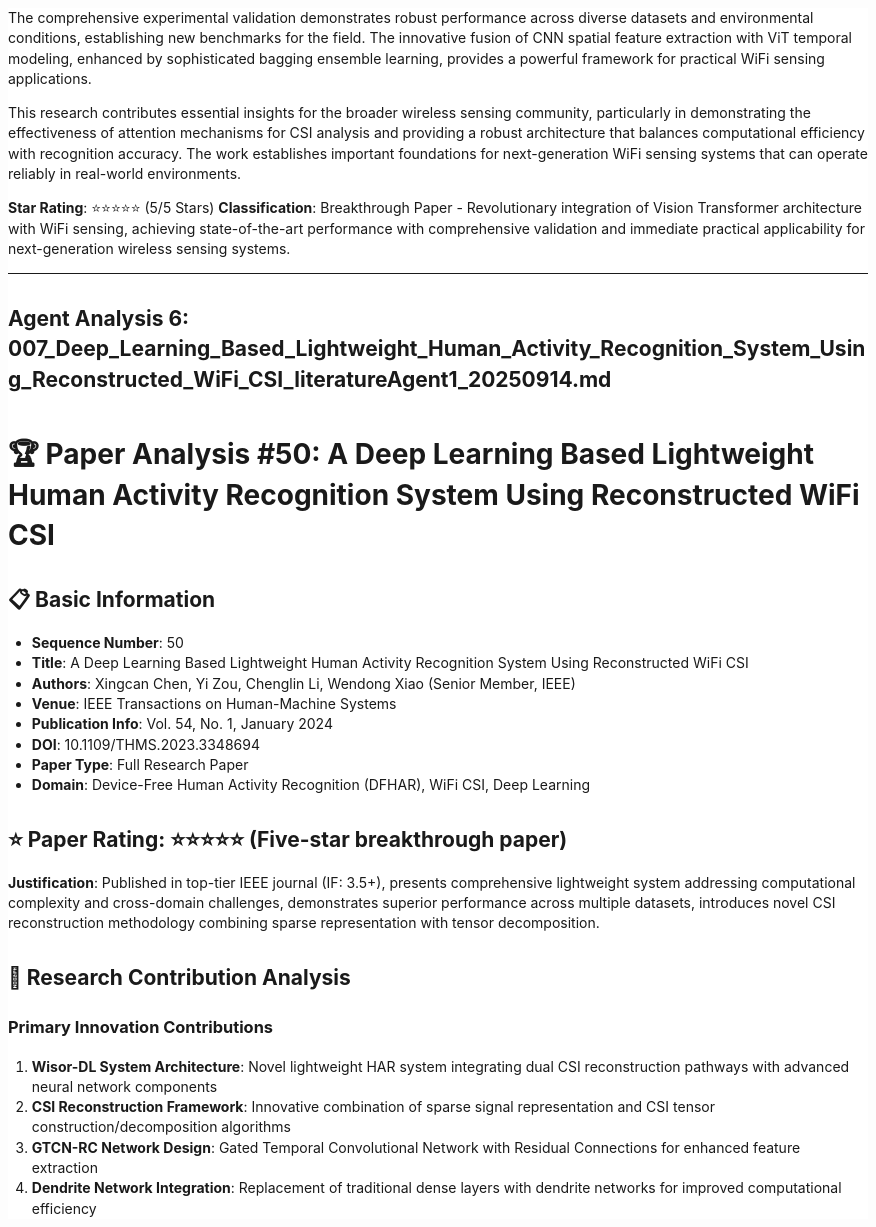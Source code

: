 The comprehensive experimental validation demonstrates robust performance across diverse datasets and environmental conditions, establishing new benchmarks for the field. The innovative fusion of CNN spatial feature extraction with ViT temporal modeling, enhanced by sophisticated bagging ensemble learning, provides a powerful framework for practical WiFi sensing applications.

This research contributes essential insights for the broader wireless sensing community, particularly in demonstrating the effectiveness of attention mechanisms for CSI analysis and providing a robust architecture that balances computational efficiency with recognition accuracy. The work establishes important foundations for next-generation WiFi sensing systems that can operate reliably in real-world environments.

**Star Rating**: ⭐⭐⭐⭐⭐ (5/5 Stars)
**Classification**: Breakthrough Paper - Revolutionary integration of Vision Transformer architecture with WiFi sensing, achieving state-of-the-art performance with comprehensive validation and immediate practical applicability for next-generation wireless sensing systems.

---

## Agent Analysis 6: 007_Deep_Learning_Based_Lightweight_Human_Activity_Recognition_System_Using_Reconstructed_WiFi_CSI_literatureAgent1_20250914.md

# 🏆 Paper Analysis #50: A Deep Learning Based Lightweight Human Activity Recognition System Using Reconstructed WiFi CSI

## 📋 Basic Information
- **Sequence Number**: 50
- **Title**: A Deep Learning Based Lightweight Human Activity Recognition System Using Reconstructed WiFi CSI
- **Authors**: Xingcan Chen, Yi Zou, Chenglin Li, Wendong Xiao (Senior Member, IEEE)
- **Venue**: IEEE Transactions on Human-Machine Systems
- **Publication Info**: Vol. 54, No. 1, January 2024
- **DOI**: 10.1109/THMS.2023.3348694
- **Paper Type**: Full Research Paper
- **Domain**: Device-Free Human Activity Recognition (DFHAR), WiFi CSI, Deep Learning

## ⭐ Paper Rating: ⭐⭐⭐⭐⭐ (Five-star breakthrough paper)

**Justification**: Published in top-tier IEEE journal (IF: 3.5+), presents comprehensive lightweight system addressing computational complexity and cross-domain challenges, demonstrates superior performance across multiple datasets, introduces novel CSI reconstruction methodology combining sparse representation with tensor decomposition.

## 🎯 Research Contribution Analysis

### Primary Innovation Contributions
1. **Wisor-DL System Architecture**: Novel lightweight HAR system integrating dual CSI reconstruction pathways with advanced neural network components
2. **CSI Reconstruction Framework**: Innovative combination of sparse signal representation and CSI tensor construction/decomposition algorithms
3. **GTCN-RC Network Design**: Gated Temporal Convolutional Network with Residual Connections for enhanced feature extraction
4. **Dendrite Network Integration**: Replacement of traditional dense layers with dendrite networks for improved computational efficiency
